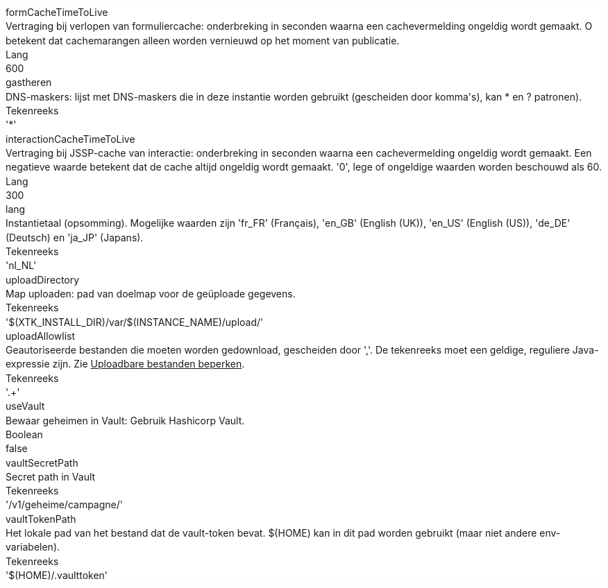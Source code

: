   <tr> 
   <td> formCacheTimeToLive<br /> </td> 
   <td> Vertraging bij verlopen van formuliercache: onderbreking in seconden waarna een cachevermelding ongeldig wordt gemaakt. O betekent dat cachemarangen alleen worden vernieuwd op het moment van publicatie.<br /> </td> 
   <td> Lang<br /> </td> 
   <td> 600<br /> </td> 
  </tr> 
  <tr> 
   <td> gastheren<br /> </td> 
   <td> DNS-maskers: lijst met DNS-maskers die in deze instantie worden gebruikt (gescheiden door komma's), kan * en ? patronen).<br /> </td> 
   <td> Tekenreeks<br /> </td> 
   <td> '*'<br /> </td> 
  </tr> 
  <tr> 
   <td> interactionCacheTimeToLive<br /> </td> 
   <td> Vertraging bij JSSP-cache van interactie: onderbreking in seconden waarna een cachevermelding ongeldig wordt gemaakt. Een negatieve waarde betekent dat de cache altijd ongeldig wordt gemaakt. '0', lege of ongeldige waarden worden beschouwd als 60.<br /> </td> 
   <td> Lang<br /> </td> 
   <td> 300<br /> </td> 
  </tr> 
  <tr> 
   <td> lang<br /> </td> 
   <td> Instantietaal (opsomming). Mogelijke waarden zijn 'fr_FR' (Français), 'en_GB' (English (UK)), 'en_US' (English (US)), 'de_DE' (Deutsch) en 'ja_JP' (Japans).<br /> </td> 
   <td> Tekenreeks<br /> </td> 
   <td> 'nl_NL'<br /> </td> 
  </tr> 
  <tr> 
   <td> uploadDirectory<br /> </td> 
   <td> Map uploaden: pad van doelmap voor de geüploade gegevens.<br /> </td> 
   <td> Tekenreeks<br /> </td> 
   <td> '$(XTK_INSTALL_DIR)/var/$(INSTANCE_NAME)/upload/' <br /> </td> 
  </tr> 
  <tr> 
   <td> uploadAllowlist<br /> </td> 
   <td> Geautoriseerde bestanden die moeten worden gedownload, gescheiden door ','. De tekenreeks moet een geldige, reguliere Java-expressie zijn. Zie <a href="file-res-management.md" target="_blank">Uploadbare bestanden beperken</a>.<br /> </td> 
   <td> Tekenreeks<br /> </td> 
   <td> '.+' <br /> </td> 
  </tr> 
  <tr> 
   <td> useVault<br /> </td> 
   <td> Bewaar geheimen in Vault: Gebruik Hashicorp Vault.<br /> </td> 
   <td> Boolean<br /> </td> 
   <td> false<br /> </td> 
  </tr> 
  <tr> 
   <td> vaultSecretPath<br /> </td> 
   <td> Secret path in Vault<br /> </td> 
   <td> Tekenreeks<br /> </td> 
   <td> '/v1/geheime/campagne/'<br /> </td> 
  </tr> 
  <tr> 
   <td> vaultTokenPath<br /> </td> 
   <td> Het lokale pad van het bestand dat de vault-token bevat. $(HOME) kan in dit pad worden gebruikt (maar niet andere env-variabelen).<br /> </td> 
   <td> Tekenreeks<br /> </td> 
   <td> '$(HOME)/.vaulttoken'<br /> </td> 
  </tr> 
  <tr> 